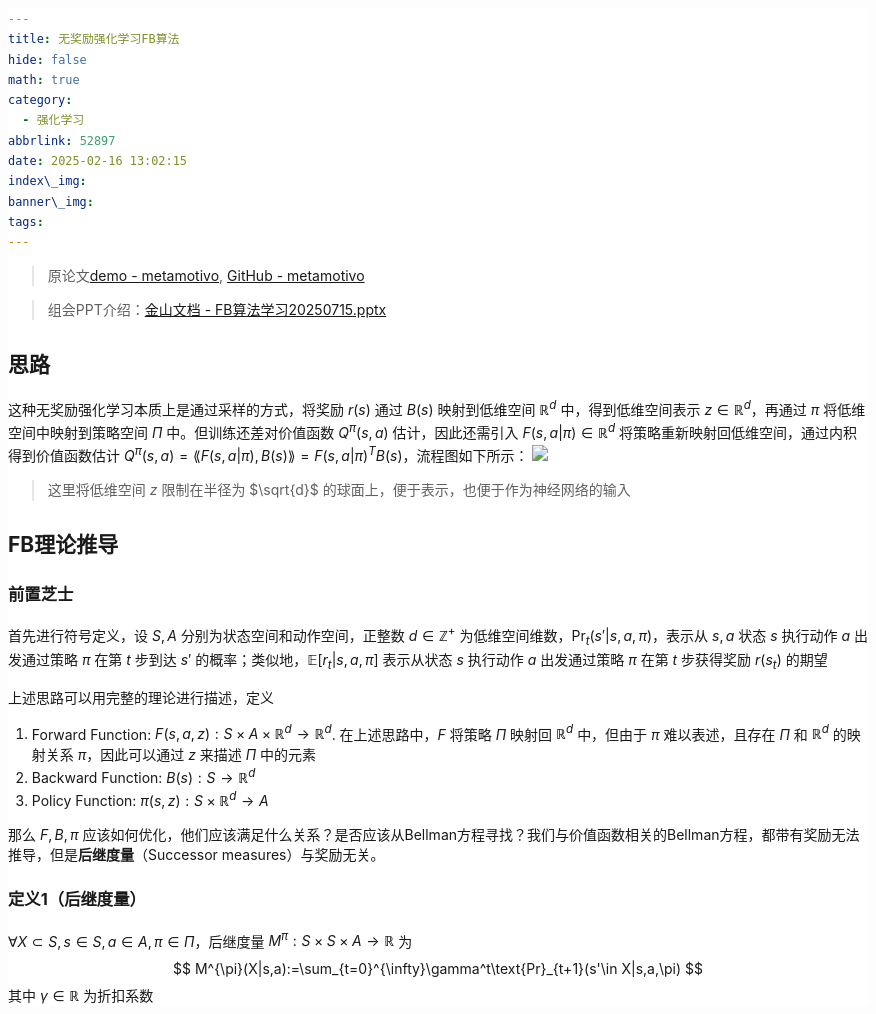 ```yaml
---
title: 无奖励强化学习FB算法
hide: false
math: true
category:
  - 强化学习
abbrlink: 52897
date: 2025-02-16 13:02:15
index\_img:
banner\_img:
tags:
---
```


> 原论文[demo - metamotivo](https://metamotivo.metademolab.com/), [GitHub - metamotivo](https://github.com/facebookresearch/metamotivo)

> 组会PPT介绍：[金山文档 - FB算法学习20250715.pptx](https://kdocs.cn/l/cgcL4KbvqrPp)

## 思路

这种无奖励强化学习本质上是通过采样的方式，将奖励 $r(s)$ 通过 $B(s)$ 映射到低维空间 $\mathbb{R}^d$ 中，得到低维空间表示 $z\in\mathbb{R}^d$，再通过 $\pi$ 将低维空间中映射到策略空间 $\Pi$ 中。但训练还差对价值函数 $Q^{\pi}(s,a)$ 估计，因此还需引入 $F(s,a|\pi)\in\mathbb{R}^d$ 将策略重新映射回低维空间，通过内积得到价值函数估计 $Q^{\pi}(s,a) = \lang F(s,a|\pi), B(s)\rang = F(s,a|\pi)^TB(s)$，流程图如下所示：
<img src=/figures/RL/FB_representations/FB_diagram.png width=50%/>

> 这里将低维空间 $z$ 限制在半径为 $\sqrt{d}$ 的球面上，便于表示，也便于作为神经网络的输入

## FB理论推导
### 前置芝士
首先进行符号定义，设 $S,A$ 分别为状态空间和动作空间，正整数 $d\in \mathbb{Z}^+$ 为低维空间维数，$\text{Pr}_{t}(s'|s,a,\pi)$，表示从 $s,a$ 状态 $s$ 执行动作 $a$ 出发通过策略 $\pi$ 在第 $t$ 步到达 $s'$ 的概率；类似地，$\mathbb{E}[r_t|s,a,\pi]$ 表示从状态 $s$ 执行动作 $a$ 出发通过策略 $\pi$ 在第 $t$ 步获得奖励 $r(s_t)$ 的期望

上述思路可以用完整的理论进行描述，定义

1. Forward Function: $F(s,a,z): S\times A\times \mathbb{R}^d\to \mathbb{R}^d$. 在上述思路中，$F$ 将策略 $\Pi$ 映射回 $\mathbb{R}^d$ 中，但由于 $\pi$ 难以表述，且存在 $\Pi$ 和 $\mathbb{R}^d$ 的映射关系 $\pi$，因此可以通过 $z$ 来描述 $\Pi$ 中的元素
2. Backward Function: $B(s): S\to \mathbb{R}^d$
3. Policy Function: $\pi(s,z): S\times \mathbb{R}^d\to A$

那么 $F,B,\pi$ 应该如何优化，他们应该满足什么关系？是否应该从Bellman方程寻找？我们与价值函数相关的Bellman方程，都带有奖励无法推导，但是**后继度量**（Successor measures）与奖励无关。

### 定义1（后继度量）

$\forall X\subset S, s\in S, a\in A, \pi\in \Pi$，后继度量 $M^{\pi}: S\times S\times A\to \mathbb{R}$ 为
$$
M^{\pi}(X|s,a):=\sum_{t=0}^{\infty}\gamma^t\text{Pr}_{t+1}(s'\in X|s,a,\pi)
$$
其中 $\gamma\in\mathbb{R}$ 为折扣系数
